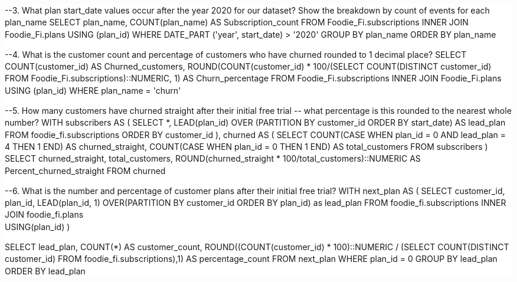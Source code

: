 --3. What plan start_date values occur after the year 2020 for our dataset? Show the breakdown by count of events for each plan_name
SELECT plan_name, COUNT(plan_name) AS Subscription_count
FROM Foodie_Fi.subscriptions
     INNER JOIN Foodie_Fi.plans
            USING (plan_id)
WHERE DATE_PART ('year', start_date) > '2020'
GROUP BY plan_name
ORDER BY plan_name

--4. What is the customer count and percentage of customers who have churned rounded to 1 decimal place?
SELECT COUNT(customer_id) AS Churned_customers, 
        ROUND(COUNT(customer_id) * 100/(SELECT COUNT(DISTINCT customer_id) FROM Foodie_Fi.subscriptions)::NUMERIC, 1) AS Churn_percentage
FROM Foodie_Fi.subscriptions 
            INNER JOIN Foodie_Fi.plans
                USING (plan_id)
WHERE plan_name = 'churn'


--5. How many customers have churned straight after their initial free trial
-- what percentage is this rounded to the nearest whole number?
WITH subscribers AS (
    SELECT *,
    LEAD(plan_id) OVER (PARTITION BY customer_id ORDER BY start_date) AS lead_plan
    FROM foodie_fi.subscriptions
    ORDER BY customer_id
),
churned AS (
    SELECT
        COUNT(CASE WHEN plan_id = 0 AND lead_plan = 4 THEN 1 END) AS churned_straight,
        COUNT(CASE WHEN plan_id = 0 THEN 1 END) AS total_customers
    FROM subscribers
)
SELECT churned_straight, total_customers,
        ROUND(churned_straight  * 100/total_customers)::NUMERIC AS Percent_churned_straight
FROM churned

--6. What is the number and percentage of customer plans after their initial free trial?
WITH next_plan AS (
        SELECT customer_id, plan_id, 
          LEAD(plan_id, 1) OVER(PARTITION BY customer_id ORDER BY plan_id) as lead_plan
        FROM foodie_fi.subscriptions
            INNER JOIN foodie_fi.plans  
                USING(plan_id)
)

SELECT lead_plan, COUNT(*) AS customer_count,
       ROUND((COUNT(customer_id) * 100)::NUMERIC / (SELECT COUNT(DISTINCT customer_id) FROM foodie_fi.subscriptions),1) AS percentage_count
FROM next_plan
WHERE plan_id = 0
GROUP BY lead_plan
ORDER BY lead_plan
